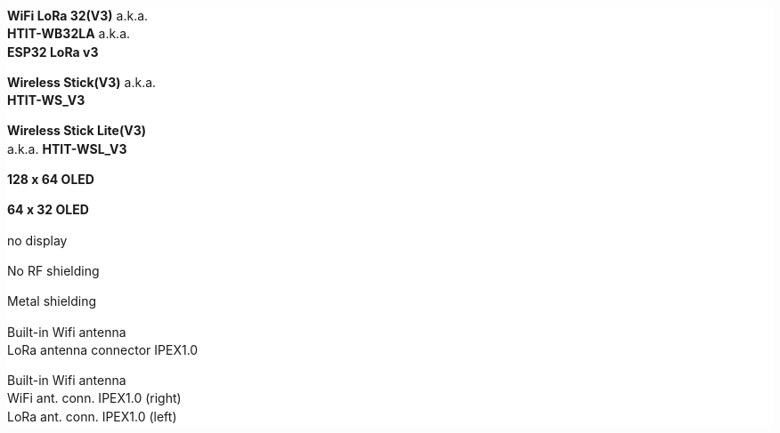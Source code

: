 **WiFi LoRa 32(V3)** a.k.a.<br>
**HTIT-WB32LA** a.k.a.<br>
**ESP32 LoRa v3**

</td><td align="center" valign="top">

**Wireless Stick(V3)** a.k.a.<br>
**HTIT-WS_V3**

</td><td align="center" valign="top">



**Wireless Stick Lite(V3)**<br>
a.k.a. **HTIT-WSL_V3**

</td>

</tr>

<tr><td align="center" valign="top">

**128 x 64 OLED**

</td>
<td align="center" valign="top">

**64 x 32 OLED**

</td>
<td align="center" valign="top">

no display

</td></tr>

<tr><td align="center" valign="top">

No RF shielding

</td>
<td align="center" valign="top" colspan="2">

Metal shielding

</td>
</tr>

<tr><td align="center" valign="top" colspan="2">

Built-in Wifi antenna<br>
LoRa antenna connector IPEX1.0


</td>
<td align="center" valign="top">

Built-in Wifi antenna<br>
WiFi ant. conn. IPEX1.0 (right)<br>
LoRa ant. conn. IPEX1.0 (left)

</td>
</tr>
